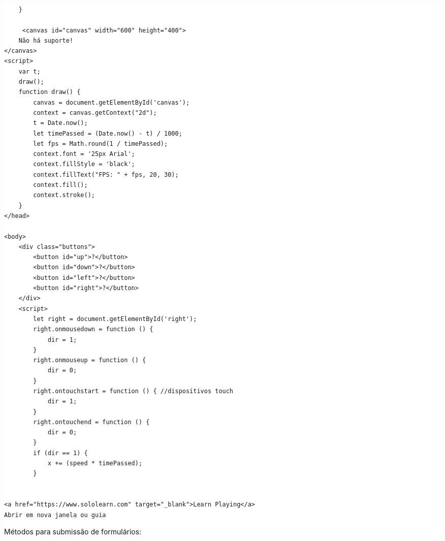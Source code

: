 
        }

         <canvas id="canvas" width="600" height="400">
        Não há suporte!
    </canvas>
    <script>
        var t;
        draw();
        function draw() {
            canvas = document.getElementById('canvas');
            context = canvas.getContext("2d");
            t = Date.now();
            let timePassed = (Date.now() - t) / 1000; 
            let fps = Math.round(1 / timePassed); 
            context.font = '25px Arial';
            context.fillStyle = 'black';
            context.fillText("FPS: " + fps, 20, 30);
            context.fill();
            context.stroke();
        } 
    </head>

    <body>
        <div class="buttons">
            <button id="up">?</button>
            <button id="down">?</button>
            <button id="left">?</button>
            <button id="right">?</button>
        </div>
        <script>
            let right = document.getElementById('right');
            right.onmousedown = function () {
                dir = 1;
            }
            right.onmouseup = function () {
                dir = 0;
            }
            right.ontouchstart = function () { //dispositivos touch
                dir = 1;
            }
            right.ontouchend = function () {
                dir = 0;
            }
            if (dir == 1) {
                x += (speed * timePassed);
            }


    <a href="https://www.sololearn.com" target="_blank">Learn Playing</a>
    Abrir em nova janela ou guia

Métodos para submissão de formulários:
